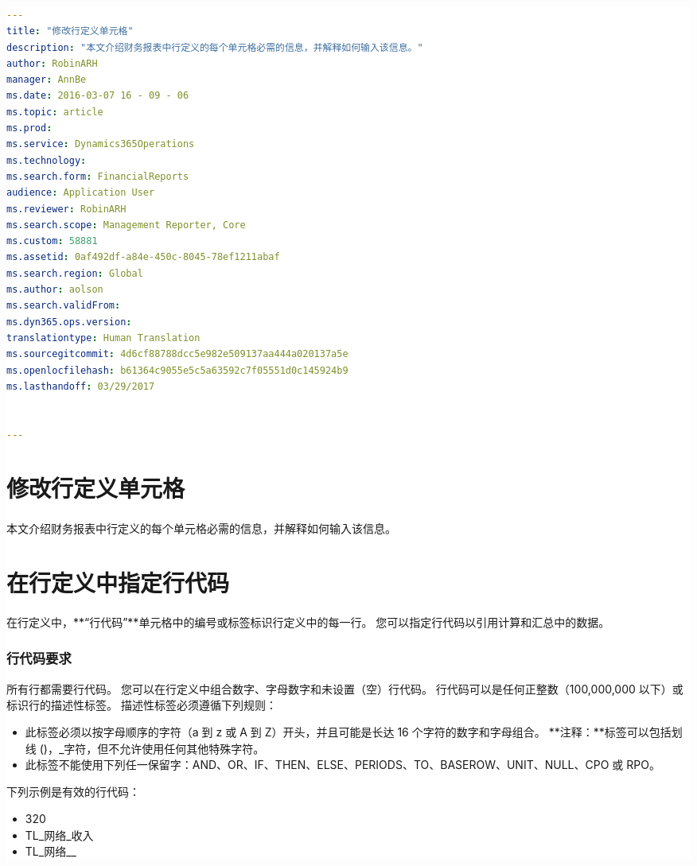 ```yaml
---
title: "修改行定义单元格"
description: "本文介绍财务报表中行定义的每个单元格必需的信息，并解释如何输入该信息。"
author: RobinARH
manager: AnnBe
ms.date: 2016-03-07 16 - 09 - 06
ms.topic: article
ms.prod: 
ms.service: Dynamics365Operations
ms.technology: 
ms.search.form: FinancialReports
audience: Application User
ms.reviewer: RobinARH
ms.search.scope: Management Reporter, Core
ms.custom: 58881
ms.assetid: 0af492df-a84e-450c-8045-78ef1211abaf
ms.search.region: Global
ms.author: aolson
ms.search.validFrom: 
ms.dyn365.ops.version: 
translationtype: Human Translation
ms.sourcegitcommit: 4d6cf88788dcc5e982e509137aa444a020137a5e
ms.openlocfilehash: b61364c9055e5c5a63592c7f05551d0c145924b9
ms.lasthandoff: 03/29/2017


---
```


# <a name="modify-row-definition-cells"></a>修改行定义单元格

本文介绍财务报表中行定义的每个单元格必需的信息，并解释如何输入该信息。 

# <a name="specify-a-row-code-in-a-row-definition"></a>在行定义中指定行代码

在行定义中，**“行代码”**单元格中的编号或标签标识行定义中的每一行。 您可以指定行代码以引用计算和汇总中的数据。

### <a name="row-code-requirements"></a>行代码要求

所有行都需要行代码。 您可以在行定义中组合数字、字母数字和未设置（空）行代码。 行代码可以是任何正整数（100,000,000 以下）或标识行的描述性标签。 描述性标签必须遵循下列规则：

-   此标签必须以按字母顺序的字符（a 到 z 或 A 到 Z）开头，并且可能是长达 16 个字符的数字和字母组合。 **注释：**标签可以包括划线 ()，\_字符，但不允许使用任何其他特殊字符。
-   此标签不能使用下列任一保留字：AND、OR、IF、THEN、ELSE、PERIODS、TO、BASEROW、UNIT、NULL、CPO 或 RPO。

下列示例是有效的行代码：

-   320
-   TL\_网络\_收入
-   TL\_网络\_\_
